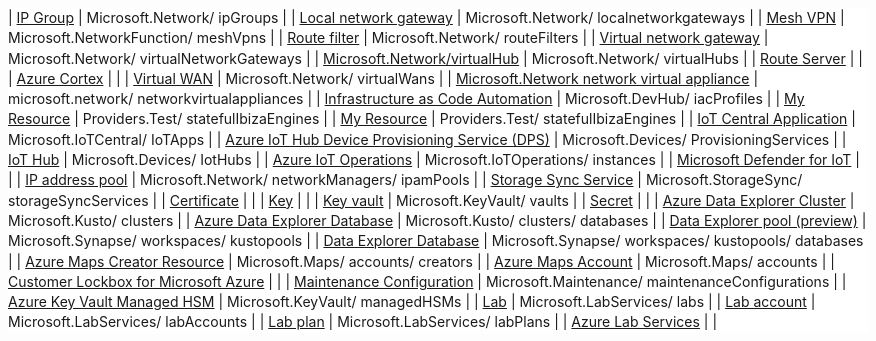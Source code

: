 | [IP Group](svg/Microsoft_Azure_HybridNetworking/IpGroups.svg) | Microsoft.Network/ ipGroups |
| [Local network gateway](svg/Microsoft_Azure_HybridNetworking/LocalNetworkGateway.svg) | Microsoft.Network/ localnetworkgateways |
| [Mesh VPN](svg/Microsoft_Azure_HybridNetworking/MeshVpn.svg) | Microsoft.NetworkFunction/ meshVpns |
| [Route filter](svg/Microsoft_Azure_HybridNetworking/RouteFilter.svg) | Microsoft.Network/ routeFilters |
| [Virtual network gateway](svg/Microsoft_Azure_HybridNetworking/VirtualNetworkGateway.svg) | Microsoft.Network/ virtualNetworkGateways |
| [Microsoft.Network/virtualHub](svg/Microsoft_Azure_HybridNetworking/VirtualRouter.svg) | Microsoft.Network/ virtualHubs |
| [Route Server](svg/Microsoft_Azure_HybridNetworking/VirtualRoutermanager.svg) |  |
| [Azure Cortex](svg/Microsoft_Azure_HybridNetworking/GlobalSecureAccess.svg) |  |
| [Virtual WAN](svg/Microsoft_Azure_HybridNetworking/VirtualWan.svg) | Microsoft.Network/ virtualWans |
| [Microsoft.Network network virtual appliance](svg/Microsoft_Azure_HybridNetworking/microsoft_network_networkvirtualappliances_2020_03_01.svg) | microsoft.network/ networkvirtualappliances |
| [Infrastructure as Code Automation](svg/Microsoft_Azure_IacAutomation/ArcIacAutomation.svg) | Microsoft.DevHub/ iacProfiles |
| [My Resource](svg/Microsoft_Azure_IdentityGovernance/MyResource.svg) | Providers.Test/ statefulIbizaEngines |
| [My Resource](svg/Microsoft_Azure_IndustrySolutionCenter/MyResource.svg) | Providers.Test/ statefulIbizaEngines |
| [IoT Central Application](svg/Microsoft_Azure_IoTCentral/IoTApps.svg) | Microsoft.IoTCentral/ IoTApps |
| [Azure IoT Hub Device Provisioning Service (DPS)](svg/Microsoft_Azure_IotHub/DeviceProvisioning.svg) | Microsoft.Devices/ ProvisioningServices |
| [IoT Hub](svg/Microsoft_Azure_IotHub/IotHubs.svg) | Microsoft.Devices/ IotHubs |
| [Azure IoT Operations](svg/Microsoft_Azure_IoTOperations/IoTOperations.svg) | Microsoft.IoTOperations/ instances |
| [Microsoft Defender for IoT](svg/Microsoft_Azure_IoT_Defender/IoTDefender.svg) |  |
| [IP address pool](svg/Microsoft_Azure_IPAddressManager/IPAMPools.svg) | Microsoft.Network/ networkManagers/ ipamPools |
| [Storage Sync Service](svg/Microsoft_Azure_Kailani/SyncServiceAsset.svg) | Microsoft.StorageSync/ storageSyncServices |
| [Certificate](svg/Microsoft_Azure_KeyVault/Certificate.svg) |  |
| [Key](svg/Microsoft_Azure_KeyVault/Key.svg) |  |
| [Key vault](svg/Microsoft_Azure_KeyVault/KeyVault.svg) | Microsoft.KeyVault/ vaults |
| [Secret](svg/Microsoft_Azure_KeyVault/Secret.svg) |  |
| [Azure Data Explorer Cluster](svg/Microsoft_Azure_Kusto/KustoCluster.svg) | Microsoft.Kusto/ clusters |
| [Azure Data Explorer Database](svg/Microsoft_Azure_Kusto/KustoClusterDatabase.svg) | Microsoft.Kusto/ clusters/ databases |
| [Data Explorer pool (preview)](svg/Microsoft_Azure_Kusto/kustoSynapsePool.svg) | Microsoft.Synapse/ workspaces/ kustopools |
| [Data Explorer Database](svg/Microsoft_Azure_Kusto/kustoSynapsePoolDatabase.svg) | Microsoft.Synapse/ workspaces/ kustopools/ databases |
| [Azure Maps Creator Resource](svg/Microsoft_Azure_LocationServices/Creator.svg) | Microsoft.Maps/ accounts/ creators |
| [Azure Maps Account](svg/Microsoft_Azure_LocationServices/Maps.svg) | Microsoft.Maps/ accounts |
| [Customer Lockbox for Microsoft Azure](svg/Microsoft_Azure_Lockbox/AzureLockbox.svg) |  |
| [Maintenance Configuration](svg/Microsoft_Azure_Maintenance/MaintenanceConfiguration.svg) | Microsoft.Maintenance/ maintenanceConfigurations |
| [Azure Key Vault Managed HSM](svg/Microsoft_Azure_ManagedHSM/ManagedHSM.svg) | Microsoft.KeyVault/ managedHSMs |
| [Lab](svg/Microsoft_Azure_ManagedLab/Lab.svg) | Microsoft.LabServices/ labs |
| [Lab account](svg/Microsoft_Azure_ManagedLab/LabAccount.svg) | Microsoft.LabServices/ labAccounts |
| [Lab plan](svg/Microsoft_Azure_ManagedLab/LabPlan.svg) | Microsoft.LabServices/ labPlans |
| [Azure Lab Services](svg/Microsoft_Azure_ManagedLab/LabServices.svg) |  |